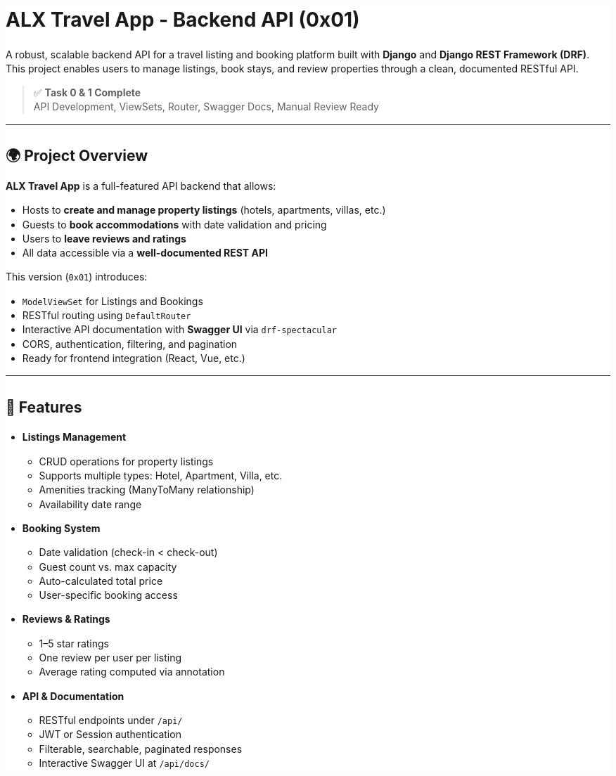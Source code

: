 # ALX Travel App - Backend API (0x01)

A robust, scalable backend API for a travel listing and booking platform built with **Django** and **Django REST Framework (DRF)**. This project enables users to manage listings, book stays, and review properties through a clean, documented RESTful API.

> ✅ **Task 0 & 1 Complete**  
> API Development, ViewSets, Router, Swagger Docs, Manual Review Ready

---

## 🌍 Project Overview

**ALX Travel App** is a full-featured API backend that allows:
- Hosts to **create and manage property listings** (hotels, apartments, villas, etc.)
- Guests to **book accommodations** with date validation and pricing
- Users to **leave reviews and ratings**
- All data accessible via a **well-documented REST API**

This version (`0x01`) introduces:
- `ModelViewSet` for Listings and Bookings
- RESTful routing using `DefaultRouter`
- Interactive API documentation with **Swagger UI** via `drf-spectacular`
- CORS, authentication, filtering, and pagination
- Ready for frontend integration (React, Vue, etc.)

---

## 🚀 Features

- **Listings Management**
  - CRUD operations for property listings
  - Supports multiple types: Hotel, Apartment, Villa, etc.
  - Amenities tracking (ManyToMany relationship)
  - Availability date range

- **Booking System**
  - Date validation (check-in < check-out)
  - Guest count vs. max capacity
  - Auto-calculated total price
  - User-specific booking access

- **Reviews & Ratings**
  - 1–5 star ratings
  - One review per user per listing
  - Average rating computed via annotation

- **API & Documentation**
  - RESTful endpoints under `/api/`
  - JWT or Session authentication
  - Filterable, searchable, paginated responses
  - Interactive Swagger UI at `/api/docs/`
